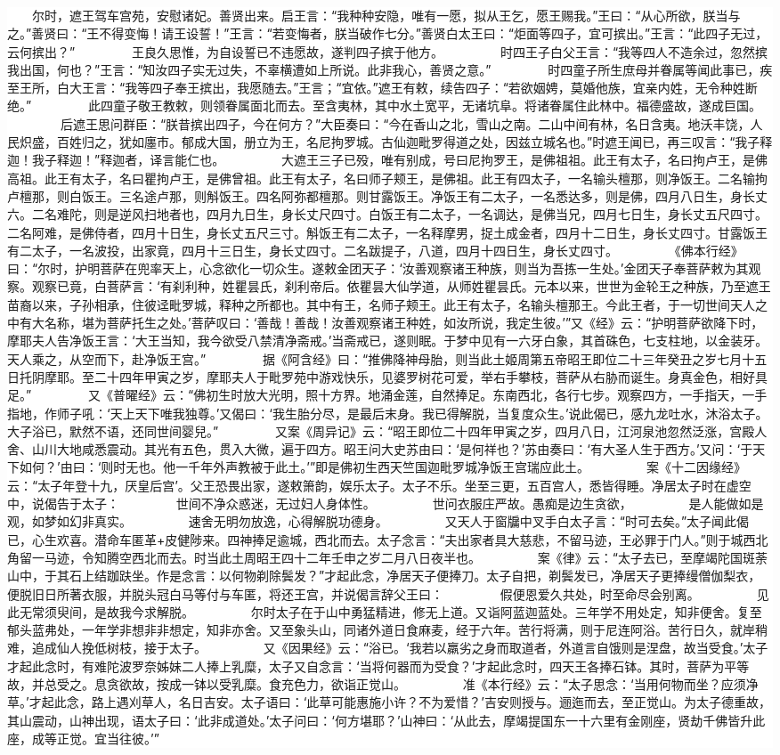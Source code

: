 　　尔时，遮王驾车宫苑，安慰诸妃。善贤出来。启王言：“我种种安隐，唯有一愿，拟从王乞，愿王赐我。”王曰：“从心所欲，朕当与之。”善贤曰：“王不得变悔！请王设誓！”王言：“若变悔者，朕当破作七分。”善贤白太王曰：“炬面等四子，宜可摈出。”王言：“此四子无过，云何摈出？”
　　
　　王良久思惟，为自设誓已不违愿故，遂判四子摈于他方。
　　
　　时四王子白父王言：“我等四人不造余过，忽然摈我出国，何也？”王言：“知汝四子实无过失，不辜横遭如上所说。此非我心，善贤之意。”
　　
　　时四童子所生庶母并眷属等闻此事已，疾至王所，白大王言：“我等四子奉王摈出，我愿随去。”王言；“宜依。”遮王有敕，续告四子：“若欲姻娉，莫婚他族，宜亲内姓，无令种姓断绝。”
　　
　　此四童子敬王教敕，则领眷属面北而去。至含夷林，其中水土宽平，无诸坑阜。将诸眷属住此林中。福德盛故，遂成巨国。
　　
　　后遮王思问群臣：“朕昔摈出四子，今在何方？”大臣奏曰：“今在香山之北，雪山之南。二山中间有林，名日含夷。地沃丰饶，人民炽盛，百姓归之，犹如廛市。郁成大国，册立为王，名尼拘罗城。古仙迦毗罗得道之处，因兹立城名也。”时遮王闻已，再三叹言：“我子释迦！我子释迦！”释迦者，译言能仁也。
　　
　　大遮王三子已殁，唯有别成，号曰尼拘罗王，是佛祖祖。此王有太子，名曰拘卢王，是佛高祖。此王有太子，名曰瞿拘卢王，是佛曾祖。此王有太子，名曰师子颊王，是佛祖。此王有四太子，一名输头檀那，则净饭王。二名输拘卢檀那，则白饭王。三名途卢那，则斛饭王。四名阿弥都檀那。则甘露饭王。净饭王有二太子，一名悉达多，则是佛，四月八日生，身长丈六。二名难陀，则是逆风扫地者也，四月九日生，身长丈尺四寸。白饭王有二太子，一名调达，是佛当兄，四月七日生，身长丈五尺四寸。二名阿难，是佛侍者，四月十日生，身长丈五尺三寸。斛饭王有二太子，一名释摩男，捉土成金者，四月十二日生，身长丈四寸。甘露饭王有二太子，一名波投，出家竟，四月十三日生，身长丈四寸。二名跋提子，八道，四月十四日生，身长丈四寸。
　　
　　《佛本行经》曰：“尔时，护明菩萨在兜率天上，心念欲化一切众生。遂敕金团天子：‘汝善观察诸王种族，则当为吾拣一生处。’金团天子奉菩萨敕为其观察。观察已竟，白菩萨言：‘有刹利种，姓瞿昙氏，刹利帝后。依瞿昙大仙学道，从师姓瞿昙氏。元本以来，世世为金轮王之种族，乃至遮王苗裔以来，子孙相承，住彼迳毗罗城，释种之所都也。其中有王，名师子颊王。此王有太子，名输头檀那王。今此王者，于一切世间天人之中有大名称，堪为菩萨托生之处。’菩萨叹曰：‘善哉！善哉！汝善观察诸王种姓，如汝所说，我定生彼。’”又《经》云：“护明菩萨欲降下时，摩耶夫人告净饭王言：‘大王当知，我今欲受八禁清净斋戒。’当斋戒已，遂则眠。于梦中见有一六牙白象，其首硃色，七支柱地，以金装牙。天人乘之，从空而下，赴净饭王宫。”
　　
　　据《阿含经》曰：“推佛降神母胎，则当此土姬周第五帝昭王即位二十三年癸丑之岁七月十五日托阴摩耶。至二十四年甲寅之岁，摩耶夫人于毗罗苑中游戏快乐，见婆罗树花可爱，举右手攀枝，菩萨从右胁而诞生。身真金色，相好具足。”
　　
　　又《普曜经》云：“佛初生时放大光明，照十方界。地涌金莲，自然捧足。东南西北，各行七步。观察四方，一手指天，一手指地，作师子吼：‘天上天下唯我独尊。’又偈曰：‘我生胎分尽，是最后末身。我已得解脱，当复度众生。’说此偈已，感九龙吐水，沐浴太子。大子浴已，默然不语，还同世间婴兒。”
　　
　　又案《周异记》云：“昭王即位二十四年甲寅之岁，四月八日，江河泉池忽然泛涨，宫殿人舍、山川大地咸悉震动。其光有五色，贯入大微，遍于四方。昭王问大史苏由曰：‘是何祥也？’苏由奏曰：‘有大圣人生于西方。’又问：‘于天下如何？’由曰：‘则时无也。他一千年外声教被于此土。’”即是佛初生西天竺国迦毗罗城净饭王宫瑞应此土。
　　
　　案《十二因缘经》云：“太子年登十九，厌皇后宫’。父王恐畏出家，遂敕箫韵，娱乐太子。太子不乐。坐至三更，五百宫人，悉皆得睡。净居太子时在虚空中，说偈告于太子：
　　
　　世间不净众惑迷，无过妇人身体性。
　　
　　世问衣服庄严故。愚痴是边生贪欲，
　　
　　是人能做如是观，如梦如幻非真实。
　　
　　速舍无明勿放逸，心得解脱功德身。
　　
　　又天人于窗牖中叉手白太子言：“时可去矣。”太子闻此偈已，心生欢喜。潜命车匿革+皮健陟来。四神捧足逾城，西北而去。太子念言：“夫出家者具大慈悲，不留马迹，王必罪于门人。”则于城西北角留一马迹，令知腾空西北而去。时当此土周昭王四十二年壬申之岁二月八日夜半也。
　　
　　案《律》云：“太子去已，至摩竭陀国斑荼山中，于其石上结跏趺坐。作是念言：以何物剃除鬓发？”才起此念，净居天子便捧刀。太子自把，剃鬓发已，净居天子更捧缦僧伽梨衣，便脱旧日所著衣服，并脱头冠白马等付与车匿，将还王宫，并说偈言辞父王曰：
　　
　　假便恩爱久共处，时至命尽会别离。
　　
　　见此无常须臾间，是故我今求解脱。
　　
　　尔时太子在于山中勇猛精进，修无上道。又诣阿蓝迦蓝处。三年学不用处定，知非便舍。复至郁头蓝弗处，一年学非想非非想定，知非亦舍。又至象头山，同诸外道日食麻麦，经于六年。苦行将满，则于尼连阿浴。苦行日久，就岸稍难，追成仙人挽低树枝，接于太子。
　　
　　又《因果经》云：“浴已。‘我若以羸劣之身而取道者，外道言自饿则是涅盘，故当受食。’太子才起此念时，有难陀波罗奈姊妹二人捧上乳糜，太子又自念言：‘当将何器而为受食？’才起此念时，四天王各捧石钵。其时，菩萨为平等故，并总受之。息贪欲故，按成一钵以受乳糜。食充色力，欲诣正觉山。
　　
　　准《本行经》云：“太子思念：‘当用何物而坐？应须净草。’才起此念，路上遇刈草人，名日吉安。太子语曰：‘此草可能惠施小许？不为爱惜？’吉安则授与。逦迤而去，至正觉山。为太子德重故，其山震动，山神出现，语太子曰：‘此非成道处。’太子问曰：‘何方堪耶？’山神曰：‘从此去，摩竭提国东一十六里有金刚座，贤劫千佛皆升此座，成等正觉。宜当往彼。’”
　　